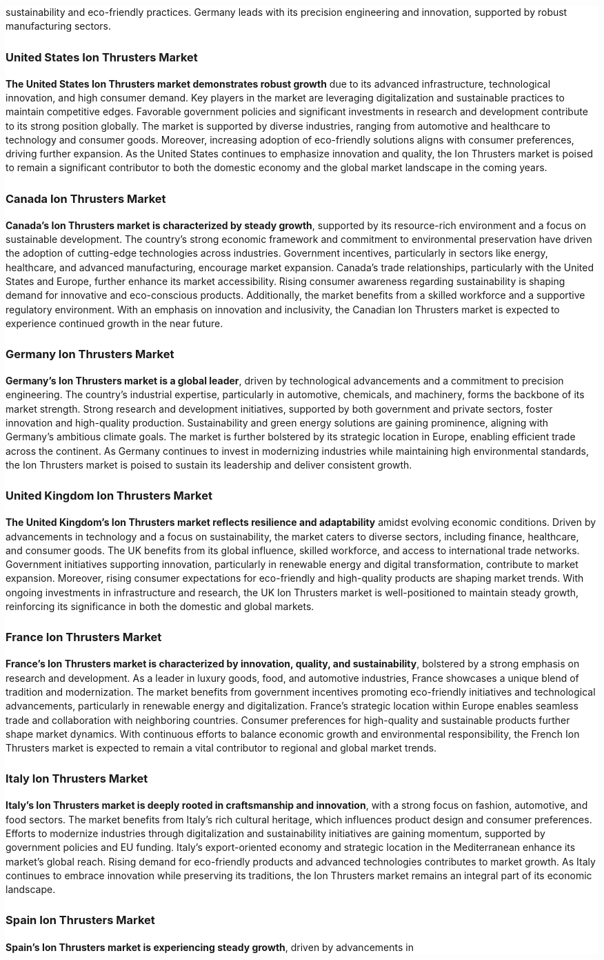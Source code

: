 sustainability and eco-friendly practices. Germany leads with its precision engineering and innovation, supported by robust manufacturing sectors.</span></em></p></blockquote><h3><strong>United States Ion Thrusters Market</strong></h3><p><strong>The United States Ion Thrusters market demonstrates robust growth</strong> due to its advanced infrastructure, technological innovation, and high consumer demand. Key players in the market are leveraging digitalization and sustainable practices to maintain competitive edges. Favorable government policies and significant investments in research and development contribute to its strong position globally. The market is supported by diverse industries, ranging from automotive and healthcare to technology and consumer goods. Moreover, increasing adoption of eco-friendly solutions aligns with consumer preferences, driving further expansion. As the United States continues to emphasize innovation and quality, the Ion Thrusters market is poised to remain a significant contributor to both the domestic economy and the global market landscape in the coming years.</p><h3><strong>Canada Ion Thrusters Market</strong></h3><p><strong>Canada&rsquo;s Ion Thrusters market is characterized by steady growth</strong>, supported by its resource-rich environment and a focus on sustainable development. The country&rsquo;s strong economic framework and commitment to environmental preservation have driven the adoption of cutting-edge technologies across industries. Government incentives, particularly in sectors like energy, healthcare, and advanced manufacturing, encourage market expansion. Canada&rsquo;s trade relationships, particularly with the United States and Europe, further enhance its market accessibility. Rising consumer awareness regarding sustainability is shaping demand for innovative and eco-conscious products. Additionally, the market benefits from a skilled workforce and a supportive regulatory environment. With an emphasis on innovation and inclusivity, the Canadian Ion Thrusters market is expected to experience continued growth in the near future.</p><h3><strong>Germany Ion Thrusters Market</strong></h3><p><strong>Germany&rsquo;s Ion Thrusters market is a global leader</strong>, driven by technological advancements and a commitment to precision engineering. The country&rsquo;s industrial expertise, particularly in automotive, chemicals, and machinery, forms the backbone of its market strength. Strong research and development initiatives, supported by both government and private sectors, foster innovation and high-quality production. Sustainability and green energy solutions are gaining prominence, aligning with Germany&rsquo;s ambitious climate goals. The market is further bolstered by its strategic location in Europe, enabling efficient trade across the continent. As Germany continues to invest in modernizing industries while maintaining high environmental standards, the Ion Thrusters market is poised to sustain its leadership and deliver consistent growth.</p><h3><strong>United Kingdom Ion Thrusters Market</strong></h3><p><strong>The United Kingdom&rsquo;s Ion Thrusters market reflects resilience and adaptability</strong> amidst evolving economic conditions. Driven by advancements in technology and a focus on sustainability, the market caters to diverse sectors, including finance, healthcare, and consumer goods. The UK benefits from its global influence, skilled workforce, and access to international trade networks. Government initiatives supporting innovation, particularly in renewable energy and digital transformation, contribute to market expansion. Moreover, rising consumer expectations for eco-friendly and high-quality products are shaping market trends. With ongoing investments in infrastructure and research, the UK Ion Thrusters market is well-positioned to maintain steady growth, reinforcing its significance in both the domestic and global markets.</p><h3><strong>France Ion Thrusters Market</strong></h3><p><strong>France&rsquo;s Ion Thrusters market is characterized by innovation, quality, and sustainability</strong>, bolstered by a strong emphasis on research and development. As a leader in luxury goods, food, and automotive industries, France showcases a unique blend of tradition and modernization. The market benefits from government incentives promoting eco-friendly initiatives and technological advancements, particularly in renewable energy and digitalization. France&rsquo;s strategic location within Europe enables seamless trade and collaboration with neighboring countries. Consumer preferences for high-quality and sustainable products further shape market dynamics. With continuous efforts to balance economic growth and environmental responsibility, the French Ion Thrusters market is expected to remain a vital contributor to regional and global market trends.</p><h3><strong>Italy Ion Thrusters Market</strong></h3><p><strong>Italy&rsquo;s Ion Thrusters market is deeply rooted in craftsmanship and innovation</strong>, with a strong focus on fashion, automotive, and food sectors. The market benefits from Italy&rsquo;s rich cultural heritage, which influences product design and consumer preferences. Efforts to modernize industries through digitalization and sustainability initiatives are gaining momentum, supported by government policies and EU funding. Italy&rsquo;s export-oriented economy and strategic location in the Mediterranean enhance its market&rsquo;s global reach. Rising demand for eco-friendly products and advanced technologies contributes to market growth. As Italy continues to embrace innovation while preserving its traditions, the Ion Thrusters market remains an integral part of its economic landscape.</p><h3><strong>Spain Ion Thrusters Market</strong></h3><p><strong>Spain&rsquo;s Ion Thrusters market is experiencing steady growth</strong>, driven by advancements in